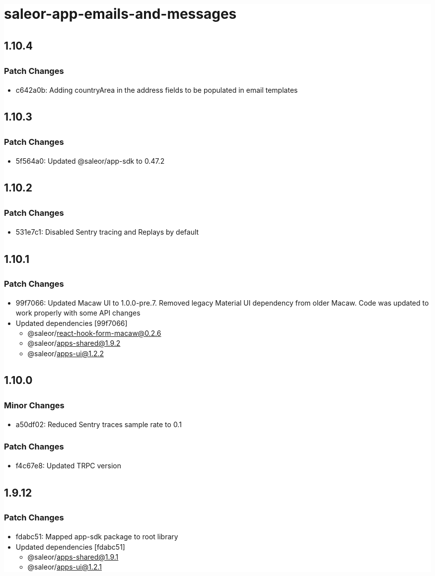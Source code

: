 # saleor-app-emails-and-messages

## 1.10.4

### Patch Changes

- c642a0b: Adding countryArea in the address fields to be populated in email templates

## 1.10.3

### Patch Changes

- 5f564a0: Updated @saleor/app-sdk to 0.47.2

## 1.10.2

### Patch Changes

- 531e7c1: Disabled Sentry tracing and Replays by default

## 1.10.1

### Patch Changes

- 99f7066: Updated Macaw UI to 1.0.0-pre.7. Removed legacy Material UI dependency from older Macaw. Code was updated to work properly with some API changes
- Updated dependencies [99f7066]
  - @saleor/react-hook-form-macaw@0.2.6
  - @saleor/apps-shared@1.9.2
  - @saleor/apps-ui@1.2.2

## 1.10.0

### Minor Changes

- a50df02: Reduced Sentry traces sample rate to 0.1

### Patch Changes

- f4c67e8: Updated TRPC version

## 1.9.12

### Patch Changes

- fdabc51: Mapped app-sdk package to root library
- Updated dependencies [fdabc51]
  - @saleor/apps-shared@1.9.1
  - @saleor/apps-ui@1.2.1
